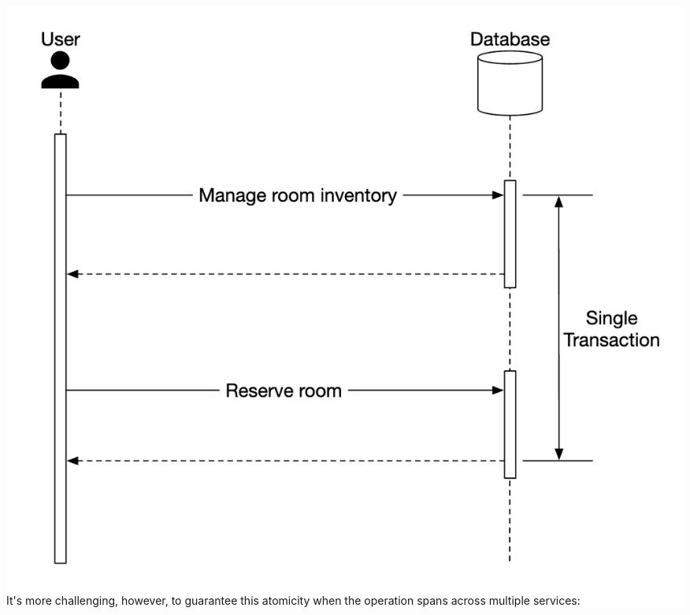 ![atomicity-monolith](images/atomicity-monolith.png)

It's more challenging, however, to guarantee this atomicity when the operation spans across multiple services: